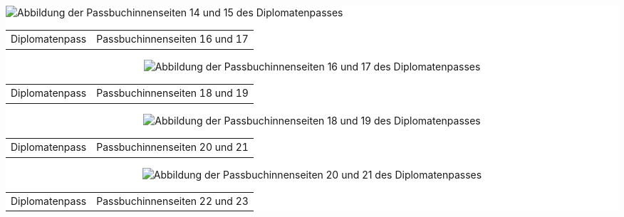 ![Abbildung der Passbuchinnenseiten 14 und 15 des
Diplomatenpasses](bgbl1_2024_j01250_0830.jpeg)

</div>

<div class="jurAbsatz">

|                |                               |
| :------------- | ----------------------------: |
| Diplomatenpass | Passbuchinnenseiten 16 und 17 |

</div>

<div class="jurAbsatz" style="text-align:center;">

![Abbildung der Passbuchinnenseiten 16 und 17 des
Diplomatenpasses](bgbl1_2024_j01250_0840.jpeg)

</div>

<div class="jurAbsatz">

|                |                               |
| :------------- | ----------------------------: |
| Diplomatenpass | Passbuchinnenseiten 18 und 19 |

</div>

<div class="jurAbsatz" style="text-align:center;">

![Abbildung der Passbuchinnenseiten 18 und 19 des
Diplomatenpasses](bgbl1_2024_j01250_0850.jpeg)

</div>

<div class="jurAbsatz">

|                |                               |
| :------------- | ----------------------------: |
| Diplomatenpass | Passbuchinnenseiten 20 und 21 |

</div>

<div class="jurAbsatz" style="text-align:center;">

![Abbildung der Passbuchinnenseiten 20 und 21 des
Diplomatenpasses](bgbl1_2024_j01250_0860.jpeg)

</div>

<div class="jurAbsatz">

|                |                               |
| :------------- | ----------------------------: |
| Diplomatenpass | Passbuchinnenseiten 22 und 23 |
